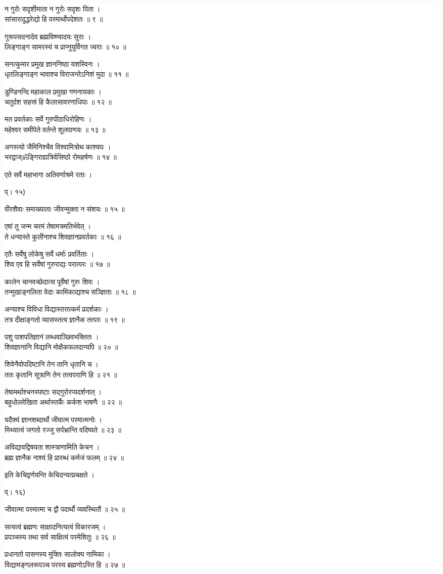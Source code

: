 न गुरोः सदृशीमाता न गुरोः सदृशः पिता ।  
सांसारादुद्धरेद्यो हि परमार्थोपदेशतः ॥ ९ ॥  
  
गुरूपसदनादेव ब्रह्मविष्ण्वादयः सुराः ।  
लिङ्गाङ्ग सामरस्यं च प्राप्नुयुर्विगत ज्वराः ॥ १० ॥  
  
सनत्कुमार प्रमुख ज्ञाननिष्ठा यशस्विनः ।  
धृतलिङ्गाङ्ग भावाश्च विराजन्तेऽनिशं मुदा ॥ ११ ॥  
  
डुण्डिनन्दि महाकाल प्रमुखा गणनायकाः ।  
चतुर्दश सहस्रं हि कैलासावरणाधिपाः ॥ १२ ॥  
  
मत प्रवर्तकाः सर्वे गुरुपीठाधिरोहिणः ।  
महेश्वर समीपेते वर्तन्ते शूलपाणयः ॥ १३ ॥  
  
अगस्त्यो जैमिनिश्चैव विश्वामित्रोथ काश्यपः ।  
भरद्वाज्ॐङ्गिराह्यत्रिर्वसिष्ठो रोमहर्षणः ॥ १४ ॥  
  
एते सर्वे महाभागा अतिवर्णाश्रमे रताः ।  
  
प्। १५)  
  
वीरशैवाः समाख्याताः जीवन्मुक्ता न संशयः ॥ १५ ॥  
  
एषां तु जन्म चरमं तेषामत्रमतिर्भवेत् ।  
ते धन्यास्ते कुलीनाश्च शिवज्ञानप्रवर्तकाः ॥ १६ ॥  
  
एतैः सर्वेषु लोकेषु सर्वे धर्माः प्रवर्तिताः ।  
शिव एव हि सर्वेषां गुरुराद्यः परात्परः ॥ १७ ॥  
  
कालेन चानवच्छेदात्स पूर्वेषां गुरुः शिवः ।  
तन्मुखाङ्गलिता वेदाः कामिकाद्याश्च सञ्ज्ञिताः ॥ १८ ॥  
  
अन्याश्च विविधा विद्यास्तत्तत्कर्म प्रदर्शकाः ।  
तत्र दीक्षाङ्गतो व्यासस्तत्व ज्ञानैक तत्परः ॥ १९ ॥  
  
पशु पाशपतिज्ञानं लब्धवाञ्छिवभक्तितः ।  
शिवज्ञानानि विद्यानि मोक्षैकफलदान्यपि ॥ २० ॥  
  
शिवेनैवोपदिष्टानि तेन तानि धृतानि च ।  
ततः कृतानि सूत्राणि तेन तत्वपराणि हि ॥ २१ ॥  
  
तेषामर्थाश्चनस्पष्टाः सद्गुरोरप्यदर्शनात् ।  
बहुधोल्लेखिता अर्थास्तर्कैः कर्कश भाषणैः ॥ २२ ॥  
  
यदैक्यं ज्ञानशब्दार्थो जीवात्म परमात्मनोः ।  
मिथ्यात्वं जगतो रज्जु सर्पभ्रान्ति वदिष्यते ॥ २३ ॥  
  
अविद्यावद्विषयता शास्त्राणामिति केचन ।  
ब्रह्म ज्ञानैक नाश्यं हि प्रारब्धं कर्मजं फलम् ॥ २४ ॥  
  
इति केचिद्वर्णयन्ति केचिदन्यत्प्रचक्षते ।  
  
प्। १६)  
  
जीवात्मा परमात्मा च द्वौ पदार्थौ व्यवस्थितौ ॥ २५ ॥  
  
सत्यत्वं ब्रह्मणः साक्षादनित्यत्वं विकारजम् ।  
प्रपञ्चस्य तथा सर्व साक्षित्वं परमेशितुः ॥ २६ ॥  
  
प्रधानतो पासनस्य मुक्तिः सालोक्य नामिका ।  
विद्यामङ्गलरूपञ्च परस्य ब्रह्मणोऽस्ति हि ॥ २७ ॥  
  